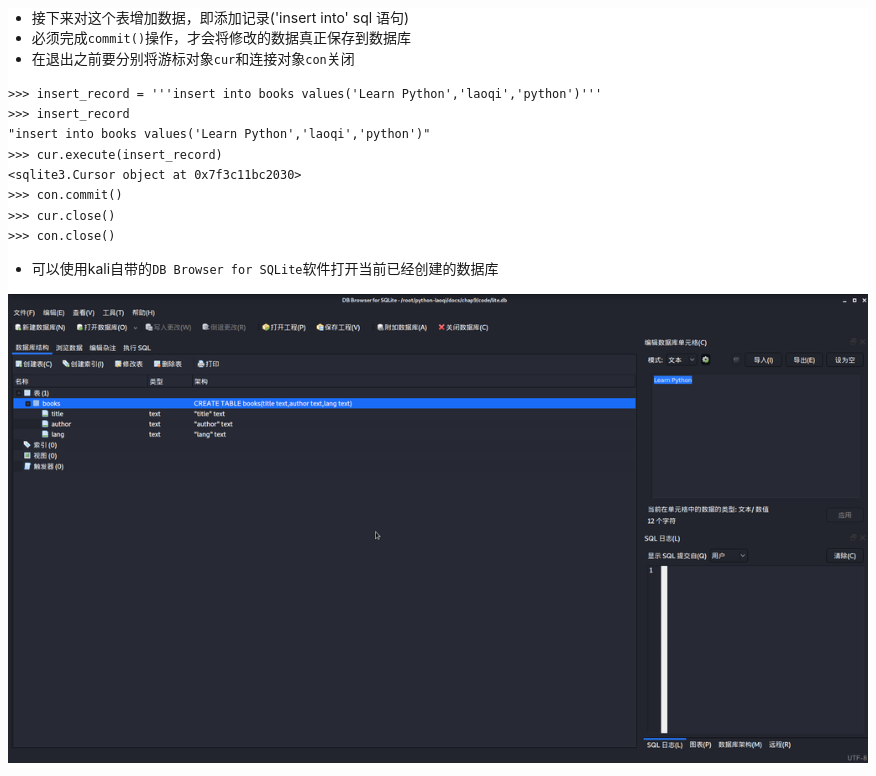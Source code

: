 

+ 接下来对这个表增加数据，即添加记录('insert into' sql 语句)
+ 必须完成`commit()`操作，才会将修改的数据真正保存到数据库
+ 在退出之前要分别将游标对象`cur`和连接对象`con`关闭


```doctest
>>> insert_record = '''insert into books values('Learn Python','laoqi','python')'''
>>> insert_record
"insert into books values('Learn Python','laoqi','python')"
>>> cur.execute(insert_record)
<sqlite3.Cursor object at 0x7f3c11bc2030>
>>> con.commit()
>>> cur.close()
>>> con.close()
```

+ 可以使用kali自带的`DB Browser for SQLite`软件打开当前已经创建的数据库

![sqlitedb1](sqlitedb1.png)